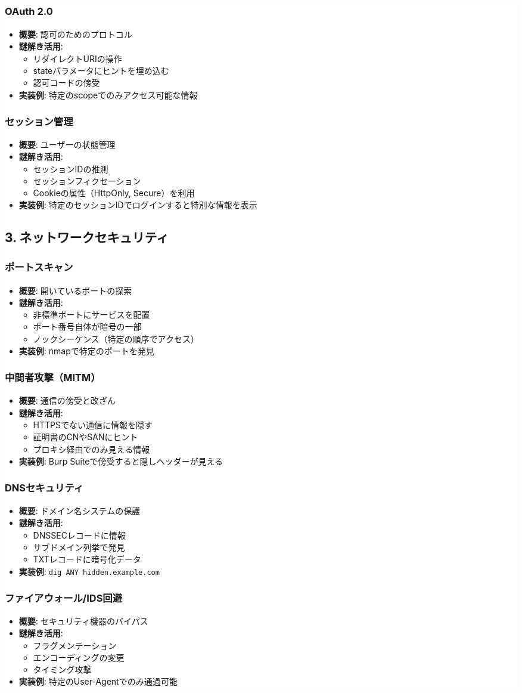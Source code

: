 ### OAuth 2.0
- **概要**: 認可のためのプロトコル
- **謎解き活用**:
  - リダイレクトURIの操作
  - stateパラメータにヒントを埋め込む
  - 認可コードの傍受
- **実装例**: 特定のscopeでのみアクセス可能な情報

### セッション管理
- **概要**: ユーザーの状態管理
- **謎解き活用**:
  - セッションIDの推測
  - セッションフィクセーション
  - Cookieの属性（HttpOnly, Secure）を利用
- **実装例**: 特定のセッションIDでログインすると特別な情報を表示

## 3. ネットワークセキュリティ

### ポートスキャン
- **概要**: 開いているポートの探索
- **謎解き活用**:
  - 非標準ポートにサービスを配置
  - ポート番号自体が暗号の一部
  - ノックシーケンス（特定の順序でアクセス）
- **実装例**: nmapで特定のポートを発見

### 中間者攻撃（MITM）
- **概要**: 通信の傍受と改ざん
- **謎解き活用**:
  - HTTPSでない通信に情報を隠す
  - 証明書のCNやSANにヒント
  - プロキシ経由でのみ見える情報
- **実装例**: Burp Suiteで傍受すると隠しヘッダーが見える

### DNSセキュリティ
- **概要**: ドメイン名システムの保護
- **謎解き活用**:
  - DNSSECレコードに情報
  - サブドメイン列挙で発見
  - TXTレコードに暗号化データ
- **実装例**: `dig ANY hidden.example.com`

### ファイアウォール/IDS回避
- **概要**: セキュリティ機器のバイパス
- **謎解き活用**:
  - フラグメンテーション
  - エンコーディングの変更
  - タイミング攻撃
- **実装例**: 特定のUser-Agentでのみ通過可能

